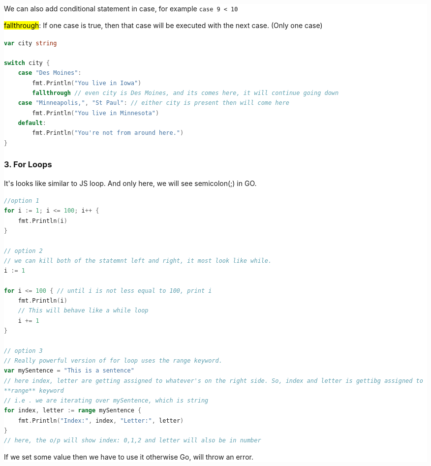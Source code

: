 We can also add conditional statement in case, for example `case 9 < 10`

<mark>fallthrough</mark>: If one case is true, then that case will be executed with the next case. (Only one case)

```go
var city string

switch city {
	case "Des Moines":
		fmt.Println("You live in Iowa")
		fallthrough // even city is Des Moines, and its comes here, it will continue going down
	case "Minneapolis,", "St Paul": // either city is present then will come here 
		fmt.Println("You live in Minnesota")
	default:
		fmt.Println("You're not from around here.")
}
```


### 3. For Loops
<ImgPost src={ForLoop} alt='for loop in go' width={60} />

It's looks like similar to JS loop. And only here, we will see semicolon(;) in GO.

```go
//option 1
for i := 1; i <= 100; i++ {
	fmt.Println(i)
}

// option 2
// we can kill both of the statemnt left and right, it most look like while.
i := 1

for i <= 100 { // until i is not less equal to 100, print i
	fmt.Println(i)
	// This will behave like a while loop
	i += 1
}

// option 3
// Really powerful version of for loop uses the range keyword.
var mySentence = "This is a sentence"
// here index, letter are getting assigned to whatever's on the right side. So, index and letter is gettibg assigned to **range** keyword
// i.e . we are iterating over mySentence, which is string
for index, letter := range mySentence {
	fmt.Println("Index:", index, "Letter:", letter)
}
// here, the o/p will show index: 0,1,2 and letter will also be in number
```

If we set some value then we have to use it otherwise Go, will throw an error.
